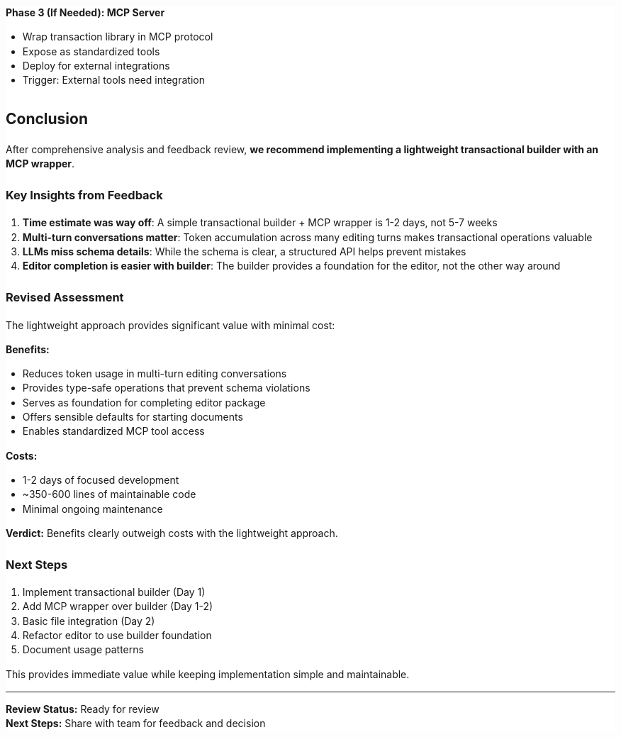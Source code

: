 **Phase 3 (If Needed): MCP Server**
- Wrap transaction library in MCP protocol
- Expose as standardized tools
- Deploy for external integrations
- Trigger: External tools need integration

## Conclusion

After comprehensive analysis and feedback review, **we recommend implementing a lightweight transactional builder with an MCP wrapper**.

### Key Insights from Feedback

1. **Time estimate was way off**: A simple transactional builder + MCP wrapper is 1-2 days, not 5-7 weeks
2. **Multi-turn conversations matter**: Token accumulation across many editing turns makes transactional operations valuable
3. **LLMs miss schema details**: While the schema is clear, a structured API helps prevent mistakes
4. **Editor completion is easier with builder**: The builder provides a foundation for the editor, not the other way around

### Revised Assessment

The lightweight approach provides significant value with minimal cost:

**Benefits:**
- Reduces token usage in multi-turn editing conversations
- Provides type-safe operations that prevent schema violations
- Serves as foundation for completing editor package
- Offers sensible defaults for starting documents
- Enables standardized MCP tool access

**Costs:**
- 1-2 days of focused development
- ~350-600 lines of maintainable code
- Minimal ongoing maintenance

**Verdict:** Benefits clearly outweigh costs with the lightweight approach.

### Next Steps

1. Implement transactional builder (Day 1)
2. Add MCP wrapper over builder (Day 1-2)
3. Basic file integration (Day 2)
4. Refactor editor to use builder foundation
5. Document usage patterns

This provides immediate value while keeping implementation simple and maintainable.

---

**Review Status:** Ready for review  
**Next Steps:** Share with team for feedback and decision

